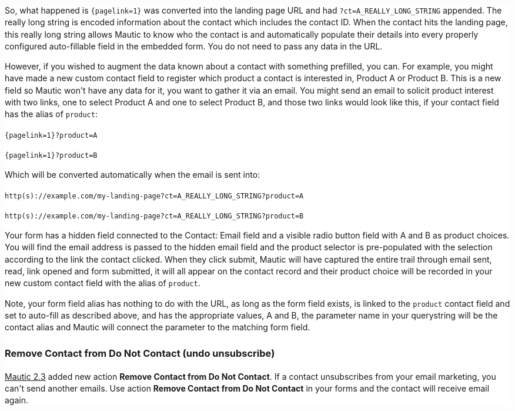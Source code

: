 So, what happened is `{pagelink=1}` was converted into the landing page URL and had `?ct=A_REALLY_LONG_STRING` appended. The really long string is encoded information about the contact which includes the contact ID. When the contact hits the landing page, this really long string allows Mautic to know who the contact is and automatically populate their details into every properly configured auto-fillable field in the embedded form. You do not need to pass any data in the URL.

However, if you wished to augment the data known about a contact with something prefilled, you can. For example, you might have made a new custom contact field to register which product a contact is interested in, Product A or Product B. This is a new field so Mautic won't have any data for it, you want to gather it via an email. You might send an email to solicit product interest with two links, one to select Product A and one to select Product B, and those two links would look like this, if your contact field has the alias of `product`:

`{pagelink=1}?product=A`

`{pagelink=1}?product=B`

Which will be converted automatically when the email is sent into:

`http(s)://example.com/my-landing-page?ct=A_REALLY_LONG_STRING?product=A`

`http(s)://example.com/my-landing-page?ct=A_REALLY_LONG_STRING?product=B`

Your form has a hidden field connected to the Contact: Email field and a visible radio button field with A and B as product choices. You will find the email address is passed to the hidden email field and the product selector is pre-populated with the selection according to the link the contact clicked. When they click submit, Mautic will have captured the entire trail through email sent, read, link opened and form submitted, it will all appear on the contact record and their product choice will be recorded in your new custom contact field with the alias of `product`.

Note, your form field alias has nothing to do with the URL, as long as the form field exists, is linked to the `product` contact field and set to auto-fill as described above, and has the appropriate values, A and B, the parameter name in your querystring will be the contact alias and Mautic will connect the parameter to the matching form field.

### Remove Contact from Do Not Contact (undo unsubscribe)

[Mautic 2.3][release-2.3.0] added new action **Remove Contact from Do Not Contact**. If a contact unsubscribes from your email marketing, you can't send another emails.  Use action **Remove Contact from Do Not Contact** in your forms and the contact will receive email again.

[release-2.2.0]: <../../../../index.php.com/mautic/mautic/releases/tag/2.2.0>
[release-2.3.0]: <../../../../index.php.com/mautic/mautic/releases/tag/2.3.0>
[release-2.10.0]: <../../../../index.php.com/mautic/mautic/releases/tag/2.10.0>
[release-2.15.0]: <../../../../index.php.com/mautic/mautic/releases/tag/2.15.0>


[injection]: <injection.png>